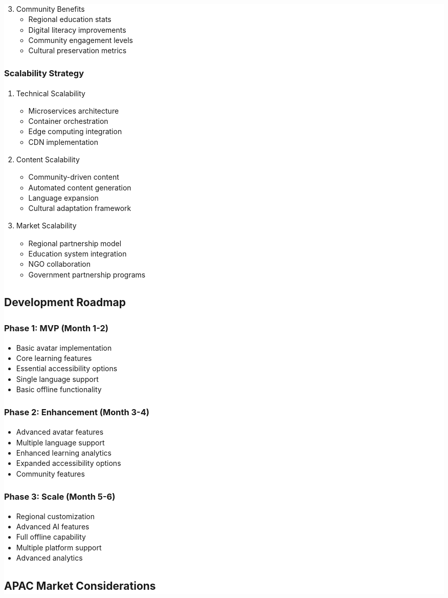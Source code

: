 3. Community Benefits
   - Regional education stats
   - Digital literacy improvements
   - Community engagement levels
   - Cultural preservation metrics

### Scalability Strategy
1. Technical Scalability
   - Microservices architecture
   - Container orchestration
   - Edge computing integration
   - CDN implementation

2. Content Scalability
   - Community-driven content
   - Automated content generation
   - Language expansion
   - Cultural adaptation framework

3. Market Scalability
   - Regional partnership model
   - Education system integration
   - NGO collaboration
   - Government partnership programs

## Development Roadmap

### Phase 1: MVP (Month 1-2)
- Basic avatar implementation
- Core learning features
- Essential accessibility options
- Single language support
- Basic offline functionality

### Phase 2: Enhancement (Month 3-4)
- Advanced avatar features
- Multiple language support
- Enhanced learning analytics
- Expanded accessibility options
- Community features

### Phase 3: Scale (Month 5-6)
- Regional customization
- Advanced AI features
- Full offline capability
- Multiple platform support
- Advanced analytics

## APAC Market Considerations
